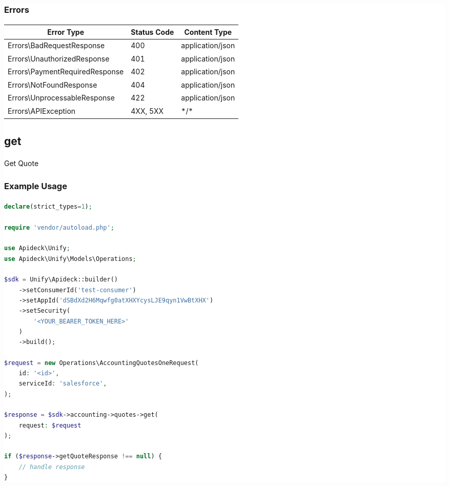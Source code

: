 ### Errors

| Error Type                     | Status Code                    | Content Type                   |
| ------------------------------ | ------------------------------ | ------------------------------ |
| Errors\BadRequestResponse      | 400                            | application/json               |
| Errors\UnauthorizedResponse    | 401                            | application/json               |
| Errors\PaymentRequiredResponse | 402                            | application/json               |
| Errors\NotFoundResponse        | 404                            | application/json               |
| Errors\UnprocessableResponse   | 422                            | application/json               |
| Errors\APIException            | 4XX, 5XX                       | \*/\*                          |

## get

Get Quote

### Example Usage


```php
declare(strict_types=1);

require 'vendor/autoload.php';

use Apideck\Unify;
use Apideck\Unify\Models\Operations;

$sdk = Unify\Apideck::builder()
    ->setConsumerId('test-consumer')
    ->setAppId('dSBdXd2H6Mqwfg0atXHXYcysLJE9qyn1VwBtXHX')
    ->setSecurity(
        '<YOUR_BEARER_TOKEN_HERE>'
    )
    ->build();

$request = new Operations\AccountingQuotesOneRequest(
    id: '<id>',
    serviceId: 'salesforce',
);

$response = $sdk->accounting->quotes->get(
    request: $request
);

if ($response->getQuoteResponse !== null) {
    // handle response
}
```
